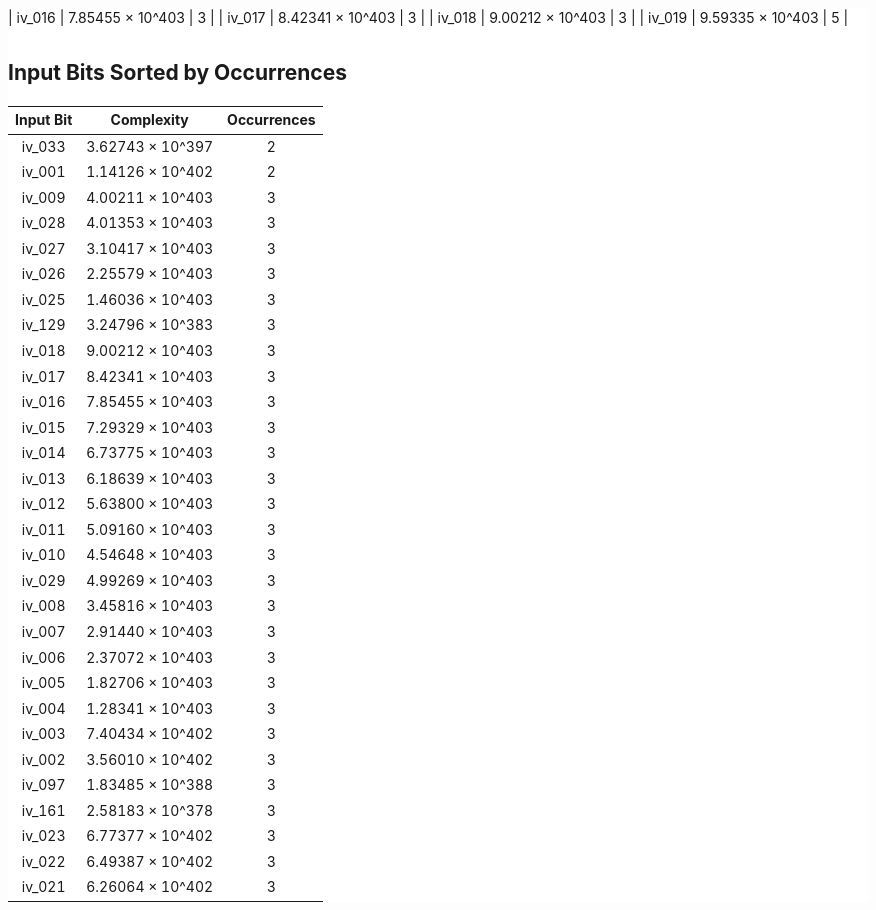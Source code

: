 | iv_016 | 7.85455 × 10^403 | 3 |
| iv_017 | 8.42341 × 10^403 | 3 |
| iv_018 | 9.00212 × 10^403 | 3 |
| iv_019 | 9.59335 × 10^403 | 5 |

## Input Bits Sorted by Occurrences

| Input Bit | Complexity | Occurrences |
|:---------:|:----------:|:-----------:|
| iv_033 | 3.62743 × 10^397 | 2 |
| iv_001 | 1.14126 × 10^402 | 2 |
| iv_009 | 4.00211 × 10^403 | 3 |
| iv_028 | 4.01353 × 10^403 | 3 |
| iv_027 | 3.10417 × 10^403 | 3 |
| iv_026 | 2.25579 × 10^403 | 3 |
| iv_025 | 1.46036 × 10^403 | 3 |
| iv_129 | 3.24796 × 10^383 | 3 |
| iv_018 | 9.00212 × 10^403 | 3 |
| iv_017 | 8.42341 × 10^403 | 3 |
| iv_016 | 7.85455 × 10^403 | 3 |
| iv_015 | 7.29329 × 10^403 | 3 |
| iv_014 | 6.73775 × 10^403 | 3 |
| iv_013 | 6.18639 × 10^403 | 3 |
| iv_012 | 5.63800 × 10^403 | 3 |
| iv_011 | 5.09160 × 10^403 | 3 |
| iv_010 | 4.54648 × 10^403 | 3 |
| iv_029 | 4.99269 × 10^403 | 3 |
| iv_008 | 3.45816 × 10^403 | 3 |
| iv_007 | 2.91440 × 10^403 | 3 |
| iv_006 | 2.37072 × 10^403 | 3 |
| iv_005 | 1.82706 × 10^403 | 3 |
| iv_004 | 1.28341 × 10^403 | 3 |
| iv_003 | 7.40434 × 10^402 | 3 |
| iv_002 | 3.56010 × 10^402 | 3 |
| iv_097 | 1.83485 × 10^388 | 3 |
| iv_161 | 2.58183 × 10^378 | 3 |
| iv_023 | 6.77377 × 10^402 | 3 |
| iv_022 | 6.49387 × 10^402 | 3 |
| iv_021 | 6.26064 × 10^402 | 3 |